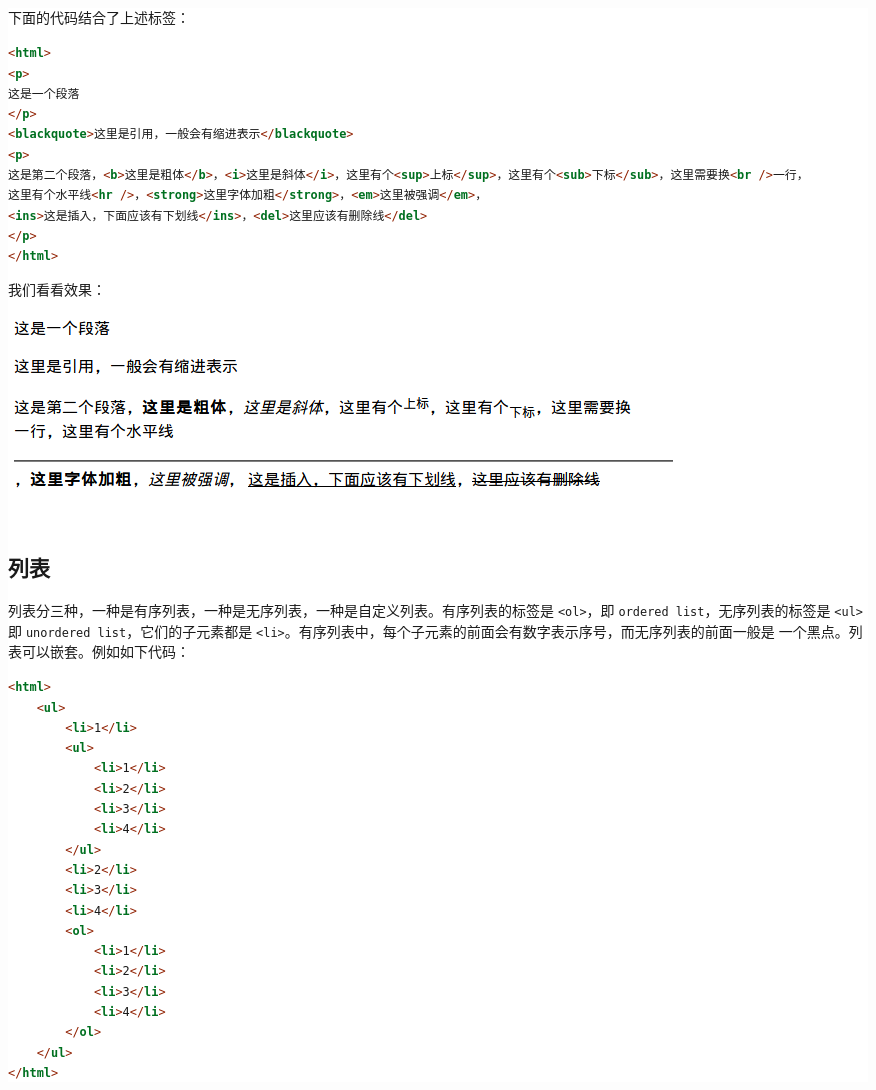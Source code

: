 下面的代码结合了上述标签：

```html
<html>
<p>
这是一个段落
</p>
<blackquote>这里是引用，一般会有缩进表示</blackquote>
<p>
这是第二个段落，<b>这里是粗体</b>，<i>这里是斜体</i>，这里有个<sup>上标</sup>，这里有个<sub>下标</sub>，这里需要换<br />一行，
这里有个水平线<hr />，<strong>这里字体加粗</strong>，<em>这里被强调</em>，
<ins>这是插入，下面应该有下划线</ins>，<del>这里应该有删除线</del>
</p>
</html>
```

我们看看效果：

![html 标签和属性](./img/html_tags_and_properties.png)

## 列表

列表分三种，一种是有序列表，一种是无序列表，一种是自定义列表。有序列表的标签是 `<ol>`，即 `ordered list`，无序列表的标签是
`<ul>` 即 `unordered list`，它们的子元素都是 `<li>`。有序列表中，每个子元素的前面会有数字表示序号，而无序列表的前面一般是
一个黑点。列表可以嵌套。例如如下代码：

```html
<html>
    <ul>
        <li>1</li>
        <ul>
            <li>1</li>
            <li>2</li>
            <li>3</li>
            <li>4</li>
        </ul>
        <li>2</li>
        <li>3</li>
        <li>4</li>
        <ol>
            <li>1</li>
            <li>2</li>
            <li>3</li>
            <li>4</li>
        </ol>
    </ul>
</html>
```
